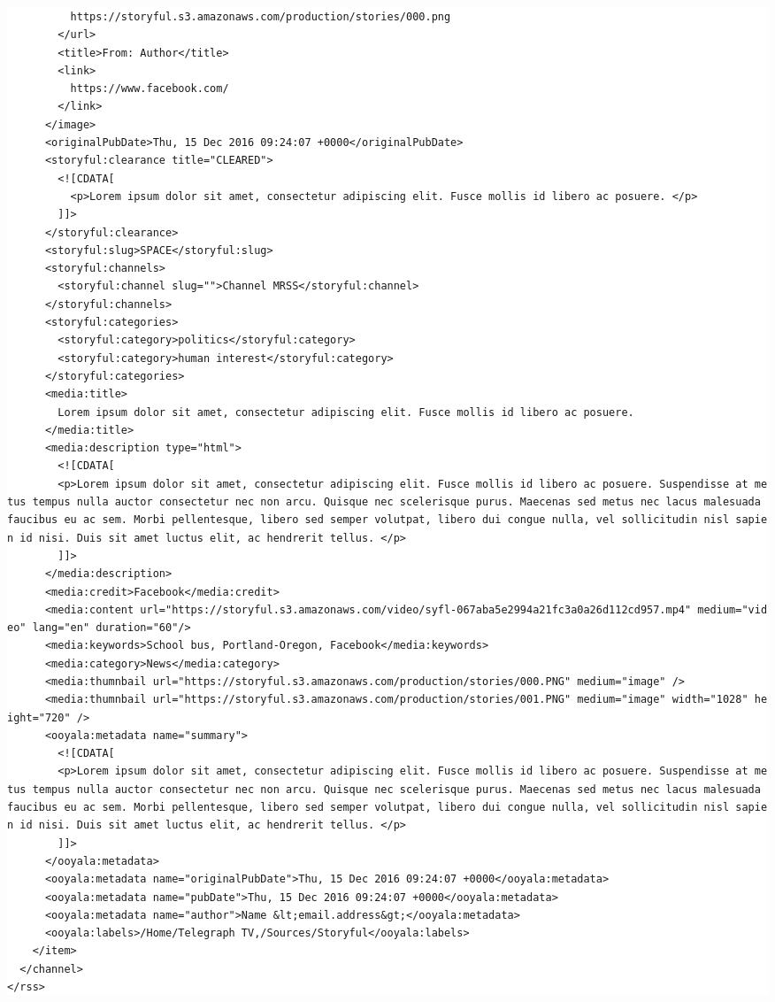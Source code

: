 ```
          https://storyful.s3.amazonaws.com/production/stories/000.png
        </url>
        <title>From: Author</title>
        <link>
          https://www.facebook.com/
        </link>
      </image>
      <originalPubDate>Thu, 15 Dec 2016 09:24:07 +0000</originalPubDate>
      <storyful:clearance title="CLEARED">
        <![CDATA[
          <p>Lorem ipsum dolor sit amet, consectetur adipiscing elit. Fusce mollis id libero ac posuere. </p>
        ]]>
      </storyful:clearance>
      <storyful:slug>SPACE</storyful:slug>
      <storyful:channels>
        <storyful:channel slug="">Channel MRSS</storyful:channel>
      </storyful:channels>
      <storyful:categories>
        <storyful:category>politics</storyful:category>
        <storyful:category>human interest</storyful:category>
      </storyful:categories>
      <media:title>
        Lorem ipsum dolor sit amet, consectetur adipiscing elit. Fusce mollis id libero ac posuere.
      </media:title>
      <media:description type="html">
        <![CDATA[
        <p>Lorem ipsum dolor sit amet, consectetur adipiscing elit. Fusce mollis id libero ac posuere. Suspendisse at metus tempus nulla auctor consectetur nec non arcu. Quisque nec scelerisque purus. Maecenas sed metus nec lacus malesuada faucibus eu ac sem. Morbi pellentesque, libero sed semper volutpat, libero dui congue nulla, vel sollicitudin nisl sapien id nisi. Duis sit amet luctus elit, ac hendrerit tellus. </p>
        ]]>
      </media:description>
      <media:credit>Facebook</media:credit>
      <media:content url="https://storyful.s3.amazonaws.com/video/syfl-067aba5e2994a21fc3a0a26d112cd957.mp4" medium="video" lang="en" duration="60"/>
      <media:keywords>School bus, Portland-Oregon, Facebook</media:keywords>
      <media:category>News</media:category>
      <media:thumnbail url="https://storyful.s3.amazonaws.com/production/stories/000.PNG" medium="image" />
      <media:thumnbail url="https://storyful.s3.amazonaws.com/production/stories/001.PNG" medium="image" width="1028" height="720" />
      <ooyala:metadata name="summary">
        <![CDATA[
        <p>Lorem ipsum dolor sit amet, consectetur adipiscing elit. Fusce mollis id libero ac posuere. Suspendisse at metus tempus nulla auctor consectetur nec non arcu. Quisque nec scelerisque purus. Maecenas sed metus nec lacus malesuada faucibus eu ac sem. Morbi pellentesque, libero sed semper volutpat, libero dui congue nulla, vel sollicitudin nisl sapien id nisi. Duis sit amet luctus elit, ac hendrerit tellus. </p>
        ]]>
      </ooyala:metadata>
      <ooyala:metadata name="originalPubDate">Thu, 15 Dec 2016 09:24:07 +0000</ooyala:metadata>
      <ooyala:metadata name="pubDate">Thu, 15 Dec 2016 09:24:07 +0000</ooyala:metadata>
      <ooyala:metadata name="author">Name &lt;email.address&gt;</ooyala:metadata>
      <ooyala:labels>/Home/Telegraph TV,/Sources/Storyful</ooyala:labels>
    </item>
  </channel>
</rss>
```
